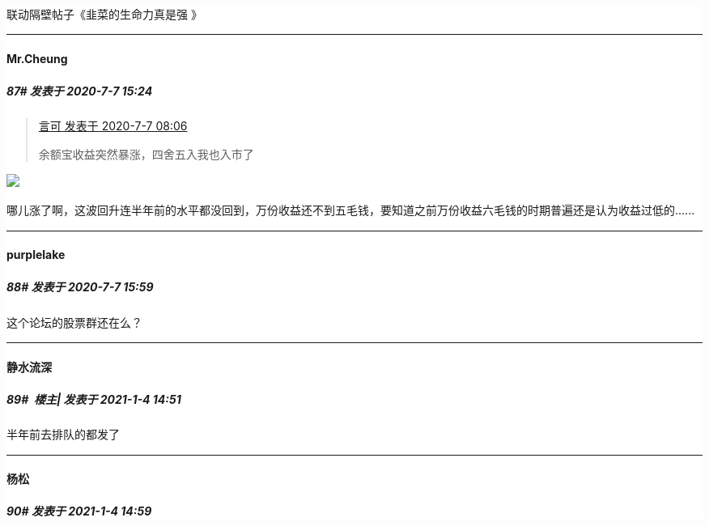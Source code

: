 


联动隔壁帖子《韭菜的生命力真是强 》







*****

####  Mr.Cheung  
##### 87#       发表于 2020-7-7 15:24



<blockquote><a href="httphttps://bbs.saraba1st.com/2b/forum.php?mod=redirect&amp;goto=findpost&amp;pid=48098711&amp;ptid=1946215" target="_blank">言可 发表于 2020-7-7 08:06</a>

余额宝收益突然暴涨，四舍五入我也入市了</blockquote>
<img src="https://static.saraba1st.com/image/smiley/face2017/003.png" referrerpolicy="no-referrer">

哪儿涨了啊，这波回升连半年前的水平都没回到，万份收益还不到五毛钱，要知道之前万份收益六毛钱的时期普遍还是认为收益过低的......







*****

####  purplelake  
##### 88#       发表于 2020-7-7 15:59




这个论坛的股票群还在么？ 







*****

####  静水流深  
##### 89#         楼主| 发表于 2021-1-4 14:51




半年前去排队的都发了







*****

####  杨松  
##### 90#       发表于 2021-1-4 14:59
